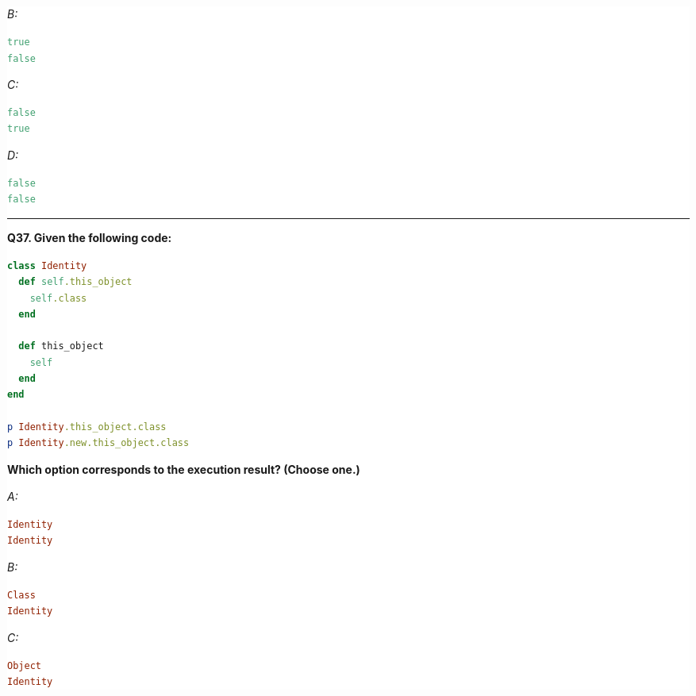*B:*

```ruby
true
false
```

*C:*

```ruby
false
true
```

*D:*

```ruby
false
false
```

-----------------------------------------------------------------

**Q37. Given the following code:**

```ruby
class Identity
  def self.this_object
    self.class
  end
  
  def this_object
    self
  end
end

p Identity.this_object.class
p Identity.new.this_object.class
```

**Which option corresponds to the execution result? (Choose one.)**

*A:*

```ruby
Identity
Identity
```

*B:*

```ruby
Class
Identity
```

*C:*

```ruby
Object
Identity
```
